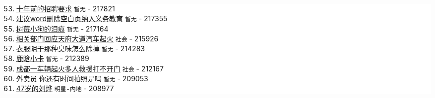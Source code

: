 53. [十年前的招聘要求](https://m.weibo.cn/search?containerid=100103type%3D1%26t%3D10%26q%3D%E5%8D%81%E5%B9%B4%E5%89%8D%E7%9A%84%E6%8B%9B%E8%81%98%E8%A6%81%E6%B1%82&stream_entry_id=31&isnewpage=1&extparam=seat%3D1%26stream_entry_id%3D31%26flag%3D1%26realpos%3D31%26lcate%3D5001%26filter_type%3Drealtimehot%26c_type%3D31%26q%3D%25E5%258D%2581%25E5%25B9%25B4%25E5%2589%258D%25E7%259A%2584%25E6%258B%259B%25E8%2581%2598%25E8%25A6%2581%25E6%25B1%2582%26dgr%3D0%26band_rank%3D31%26cate%3D5001%26pos%3D31%26display_time%3D1760330026%26pre_seqid%3D17603300260550371361496) `暂无` - 217821
54. [建议word删除空白页纳入义务教育](https://m.weibo.cn/search?containerid=100103type%3D1%26t%3D10%26q%3D%E5%BB%BA%E8%AE%AEword%E5%88%A0%E9%99%A4%E7%A9%BA%E7%99%BD%E9%A1%B5%E7%BA%B3%E5%85%A5%E4%B9%89%E5%8A%A1%E6%95%99%E8%82%B2&stream_entry_id=31&isnewpage=1&extparam=seat%3D1%26stream_entry_id%3D31%26flag%3D1%26realpos%3D21%26lcate%3D5001%26filter_type%3Drealtimehot%26c_type%3D31%26q%3D%25E5%25BB%25BA%25E8%25AE%25AEword%25E5%2588%25A0%25E9%2599%25A4%25E7%25A9%25BA%25E7%2599%25BD%25E9%25A1%25B5%25E7%25BA%25B3%25E5%2585%25A5%25E4%25B9%2589%25E5%258A%25A1%25E6%2595%2599%25E8%2582%25B2%26dgr%3D0%26band_rank%3D21%26cate%3D5001%26pos%3D21%26display_time%3D1760330026%26pre_seqid%3D17603300260550371361496) `暂无` - 217355
55. [树莓小狗的泪痕](https://m.weibo.cn/search?containerid=100103type%3D1%26t%3D10%26q%3D%E6%A0%91%E8%8E%93%E5%B0%8F%E7%8B%97%E7%9A%84%E6%B3%AA%E7%97%95&stream_entry_id=31&isnewpage=1&extparam=seat%3D1%26pos%3D40%26filter_type%3Drealtimehot%26c_type%3D31%26cate%3D5001%26q%3D%25E6%25A0%2591%25E8%258E%2593%25E5%25B0%258F%25E7%258B%2597%25E7%259A%2584%25E6%25B3%25AA%25E7%2597%2595%26dgr%3D0%26realpos%3D40%26band_rank%3D40%26stream_entry_id%3D31%26lcate%3D5001%26flag%3D1%26display_time%3D1760337746%26pre_seqid%3D176033774683003768345119) `暂无` - 217164
56. [相关部门回应天府大道汽车起火](https://m.weibo.cn/search?containerid=100103type%3D1%26t%3D10%26q%3D%23%E7%9B%B8%E5%85%B3%E9%83%A8%E9%97%A8%E5%9B%9E%E5%BA%94%E5%A4%A9%E5%BA%9C%E5%A4%A7%E9%81%93%E6%B1%BD%E8%BD%A6%E8%B5%B7%E7%81%AB%23&stream_entry_id=31&isnewpage=1&extparam=seat%3D1%26realpos%3D9%26filter_type%3Drealtimehot%26cate%3D5001%26c_type%3D31%26flag%3D1%26band_rank%3D9%26lcate%3D5001%26dgr%3D0%26q%3D%2523%25E7%259B%25B8%25E5%2585%25B3%25E9%2583%25A8%25E9%2597%25A8%25E5%259B%259E%25E5%25BA%2594%25E5%25A4%25A9%25E5%25BA%259C%25E5%25A4%25A7%25E9%2581%2593%25E6%25B1%25BD%25E8%25BD%25A6%25E8%25B5%25B7%25E7%2581%25AB%2523%26pos%3D9%26stream_entry_id%3D31%26display_time%3D1760327284%26pre_seqid%3D17603272846100373802523) `社会` - 215926
57. [衣服阴干那种臭味怎么除掉](https://m.weibo.cn/search?containerid=100103type%3D1%26t%3D10%26q%3D%E8%A1%A3%E6%9C%8D%E9%98%B4%E5%B9%B2%E9%82%A3%E7%A7%8D%E8%87%AD%E5%91%B3%E6%80%8E%E4%B9%88%E9%99%A4%E6%8E%89&stream_entry_id=31&isnewpage=1&extparam=seat%3D1%26stream_entry_id%3D31%26flag%3D1%26realpos%3D15%26lcate%3D5001%26filter_type%3Drealtimehot%26c_type%3D31%26q%3D%25E8%25A1%25A3%25E6%259C%258D%25E9%2598%25B4%25E5%25B9%25B2%25E9%2582%25A3%25E7%25A7%258D%25E8%2587%25AD%25E5%2591%25B3%25E6%2580%258E%25E4%25B9%2588%25E9%2599%25A4%25E6%258E%2589%26dgr%3D0%26band_rank%3D15%26cate%3D5001%26pos%3D15%26display_time%3D1760330026%26pre_seqid%3D17603300260550371361496) `暂无` - 214283
58. [鹿晗小卡](https://m.weibo.cn/search?containerid=100103type%3D1%26t%3D10%26q%3D%E9%B9%BF%E6%99%97%E5%B0%8F%E5%8D%A1&stream_entry_id=31&isnewpage=1&extparam=seat%3D1%26realpos%3D12%26filter_type%3Drealtimehot%26cate%3D5001%26c_type%3D31%26flag%3D1%26band_rank%3D12%26lcate%3D5001%26dgr%3D0%26q%3D%25E9%25B9%25BF%25E6%2599%2597%25E5%25B0%258F%25E5%258D%25A1%26pos%3D12%26stream_entry_id%3D31%26display_time%3D1760327284%26pre_seqid%3D17603272846100373802523) `暂无` - 212389
59. [成都一车辆起火多人救援打不开门](https://m.weibo.cn/search?containerid=100103type%3D1%26t%3D10%26q%3D%23%E6%88%90%E9%83%BD%E4%B8%80%E8%BD%A6%E8%BE%86%E8%B5%B7%E7%81%AB%E5%A4%9A%E4%BA%BA%E6%95%91%E6%8F%B4%E6%89%93%E4%B8%8D%E5%BC%80%E9%97%A8%23&stream_entry_id=31&isnewpage=1&extparam=seat%3D1%26realpos%3D11%26filter_type%3Drealtimehot%26cate%3D5001%26c_type%3D31%26flag%3D1%26band_rank%3D11%26lcate%3D5001%26dgr%3D0%26q%3D%2523%25E6%2588%2590%25E9%2583%25BD%25E4%25B8%2580%25E8%25BD%25A6%25E8%25BE%2586%25E8%25B5%25B7%25E7%2581%25AB%25E5%25A4%259A%25E4%25BA%25BA%25E6%2595%2591%25E6%258F%25B4%25E6%2589%2593%25E4%25B8%258D%25E5%25BC%2580%25E9%2597%25A8%2523%26pos%3D11%26stream_entry_id%3D31%26display_time%3D1760327284%26pre_seqid%3D17603272846100373802523) `社会` - 212167
60. [外卖员 你还有时间拍照是吗](https://m.weibo.cn/search?containerid=100103type%3D1%26t%3D10%26q%3D%E5%A4%96%E5%8D%96%E5%91%98+%E4%BD%A0%E8%BF%98%E6%9C%89%E6%97%B6%E9%97%B4%E6%8B%8D%E7%85%A7%E6%98%AF%E5%90%97&stream_entry_id=31&isnewpage=1&extparam=seat%3D1%26realpos%3D15%26filter_type%3Drealtimehot%26cate%3D5001%26c_type%3D31%26flag%3D1%26band_rank%3D15%26lcate%3D5001%26dgr%3D0%26q%3D%25E5%25A4%2596%25E5%258D%2596%25E5%2591%2598%2520%25E4%25BD%25A0%25E8%25BF%2598%25E6%259C%2589%25E6%2597%25B6%25E9%2597%25B4%25E6%258B%258D%25E7%2585%25A7%25E6%2598%25AF%25E5%2590%2597%26pos%3D15%26stream_entry_id%3D31%26display_time%3D1760327284%26pre_seqid%3D17603272846100373802523) `暂无` - 209053
61. [47岁的刘烨](https://m.weibo.cn/search?containerid=100103type%3D1%26t%3D10%26q%3D47%E5%B2%81%E7%9A%84%E5%88%98%E7%83%A8&stream_entry_id=31&isnewpage=1&extparam=seat%3D1%26realpos%3D16%26filter_type%3Drealtimehot%26cate%3D5001%26c_type%3D31%26flag%3D1%26band_rank%3D16%26lcate%3D5001%26dgr%3D0%26q%3D47%25E5%25B2%2581%25E7%259A%2584%25E5%2588%2598%25E7%2583%25A8%26pos%3D16%26stream_entry_id%3D31%26display_time%3D1760327284%26pre_seqid%3D17603272846100373802523) `明星-内地` - 208977